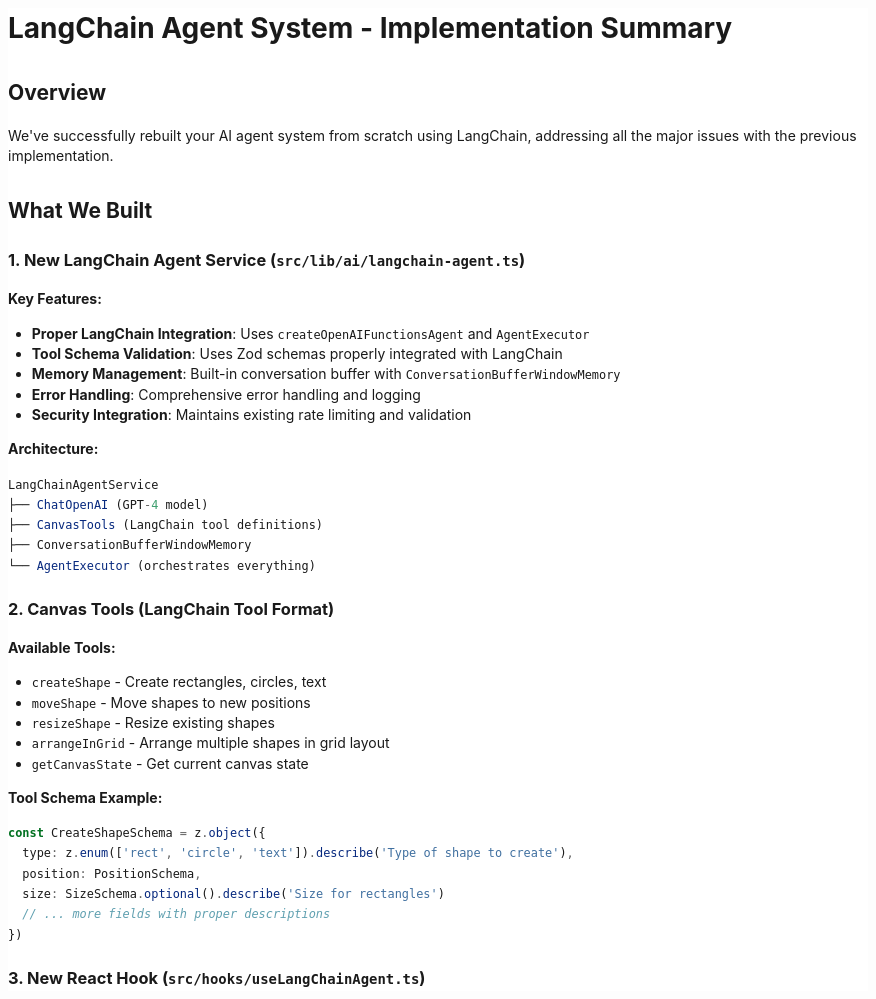 # LangChain Agent System - Implementation Summary

## Overview

We've successfully rebuilt your AI agent system from scratch using LangChain, addressing all the major issues with the previous implementation.

## What We Built

### 1. **New LangChain Agent Service** (`src/lib/ai/langchain-agent.ts`)

**Key Features:**

- **Proper LangChain Integration**: Uses `createOpenAIFunctionsAgent` and `AgentExecutor`
- **Tool Schema Validation**: Uses Zod schemas properly integrated with LangChain
- **Memory Management**: Built-in conversation buffer with `ConversationBufferWindowMemory`
- **Error Handling**: Comprehensive error handling and logging
- **Security Integration**: Maintains existing rate limiting and validation

**Architecture:**

```typescript
LangChainAgentService
├── ChatOpenAI (GPT-4 model)
├── CanvasTools (LangChain tool definitions)
├── ConversationBufferWindowMemory
└── AgentExecutor (orchestrates everything)
```

### 2. **Canvas Tools** (LangChain Tool Format)

**Available Tools:**

- `createShape` - Create rectangles, circles, text
- `moveShape` - Move shapes to new positions
- `resizeShape` - Resize existing shapes
- `arrangeInGrid` - Arrange multiple shapes in grid layout
- `getCanvasState` - Get current canvas state

**Tool Schema Example:**

```typescript
const CreateShapeSchema = z.object({
  type: z.enum(['rect', 'circle', 'text']).describe('Type of shape to create'),
  position: PositionSchema,
  size: SizeSchema.optional().describe('Size for rectangles')
  // ... more fields with proper descriptions
})
```

### 3. **New React Hook** (`src/hooks/useLangChainAgent.ts`)
